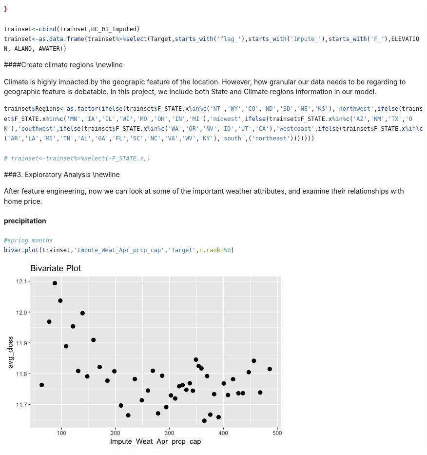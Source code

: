 ```r
}

trainset<-cbind(trainset,HC_01_Imputed)
trainset<-as.data.frame(trainset%>%select(Target,starts_with('flag_'),starts_with('Impute_'),starts_with('F_'),ELEVATION, ALAND, AWATER))
```

####Create climate regions \newline

Climate is highly impacted by the geograpic feature of the location. However, how granular our data needs to be regarding to geographic feature is debatable. In this project, we include both State and Climate regions information in our model. 

```r
trainset$Regions<-as.factor(ifelse(trainset$F_STATE.x%in%c('NT','WY','CO','ND','SD','NE','KS'),'northwest',ifelse(trainset$F_STATE.x%in%c('MN','IA','IL','WI','MO','OH','IN','MI'),'midwest',ifelse(trainset$F_STATE.x%in%c('AZ','NM','TX','OK'),'southwest',ifelse(trainset$F_STATE.x%in%c('WA','OR','NV','ID','UT','CA'),'westcoast',ifelse(trainset$F_STATE.x%in%c('AR','LA','MS','TN','AL','GA','FL','SC','NC','VA','WV','KY'),'south',('northeast')))))))

# trainset<-trainset%>%select(-F_STATE.x,)
```

###3. Exploratory Analysis \newline

After feature engineering, now we can look at some of the important weather attributes, and examine their relationships with home price.

#### precipitation

```r
#spring months
bivar.plot(trainset,'Impute_Weat_Apr_prcp_cap','Target',n.rank=50)
```

![](Home_Pricing_Analysis_files/figure-html/unnamed-chunk-19-1.png)
